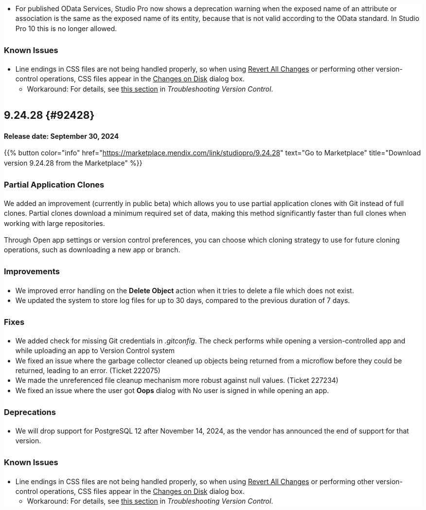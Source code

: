 * For published OData Services, Studio Pro now shows a deprecation warning when the exposed name of an attribute or association is the same as the exposed name of its entity, because that is not valid according to the OData standard. In Studio Pro 10 this is no longer allowed.

### Known Issues

* Line endings in CSS files are not being handled properly, so when using [Revert All Changes](/refguide9/using-version-control-in-studio-pro/) or performing other version-control operations, CSS files appear in the [Changes on Disk](/refguide9/version-control-menu/#show-changes) dialog box.
    * Workaround: For details, see [this section](/refguide9/troubleshoot-git-issues/#css-error) in *Troubleshooting Version Control*.

## 9.24.28 {#92428}

**Release date: September 30, 2024**

{{% button color="info" href="https://marketplace.mendix.com/link/studiopro/9.24.28" text="Go to Marketplace" title="Download version 9.24.28 from the Marketplace" %}}

### Partial Application Clones

We added an improvement (currently in public beta) which allows you to use partial application clones with Git instead of full clones. Partial clones download a minimum required set of data, making this method significantly faster than full clones when working with large repositories. 

Through Open app settings or version control preferences, you can choose which cloning strategy to use for future cloning operations, such as downloading a new app or branch.

### Improvements

* We improved error handling on the **Delete Object** action when it tries to delete a file which does not exist.
* We updated the system to store log files for up to 30 days, compared to the previous duration of 7 days.

### Fixes

* We added check for missing Git credentials in *.gitconfig*. The check performs while opening a version-controlled app and while uploading an app to Version Control system
* We fixed an issue where the garbage collector cleaned up objects being returned from a microflow before they could be returned, leading to an error. (Ticket 222075)
* We made the unreferenced file cleanup mechanism more robust against null values. (Ticket 227234)
* We fixed an issue where the user got **Oops** dialog with No user is signed in while opening an app.

### Deprecations

* We will drop support for PostgreSQL 12 after November 14, 2024, as the vendor has announced the end of support for that version.

### Known Issues

* Line endings in CSS files are not being handled properly, so when using [Revert All Changes](/refguide9/using-version-control-in-studio-pro/) or performing other version-control operations, CSS files appear in the [Changes on Disk](/refguide9/version-control-menu/#show-changes) dialog box.
    * Workaround: For details, see [this section](/refguide9/troubleshoot-git-issues/#css-error) in *Troubleshooting Version Control*.
